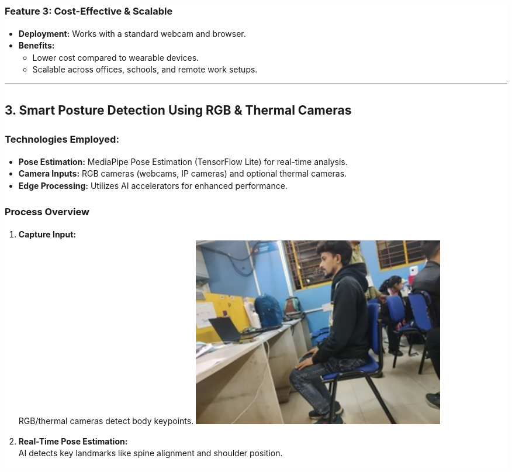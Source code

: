 ### Feature 3: Cost-Effective & Scalable

- **Deployment:** Works with a standard webcam and browser.
- **Benefits:**
  - Lower cost compared to wearable devices.
  - Scalable across offices, schools, and remote work setups.

---

## 3. Smart Posture Detection Using RGB & Thermal Cameras

### Technologies Employed:

- **Pose Estimation:** MediaPipe Pose Estimation (TensorFlow Lite) for real-time analysis.
- **Camera Inputs:** RGB cameras (webcams, IP cameras) and optional thermal cameras.
- **Edge Processing:** Utilizes AI accelerators for enhanced performance.

### Process Overview

1. **Capture Input:**  
   RGB/thermal cameras detect body keypoints.
   <img src="image.png" alt="Posture Capture" style="width:50%;">

2. **Real-Time Pose Estimation:**  
   AI detects key landmarks like spine alignment and shoulder position.

   <table>
     <tr>